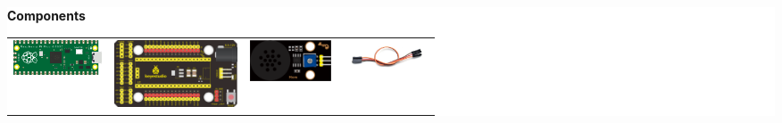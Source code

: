 **Components**

<table>
<tbody>
<tr class="odd">
<td><img src="https://raw.githubusercontent.com/keyestudio/KS3023-Keyestudio-Raspberry-Pi-Pico-37-in-1-Sensor-Kit-Arduino/master/media/c4bec8956b5785f9b6c98b310e182d18.png" style="width:1.02986in;height:0.40833in" /></td>
<td><img src="https://raw.githubusercontent.com/keyestudio/KS3023-Keyestudio-Raspberry-Pi-Pico-37-in-1-Sensor-Kit-Arduino/master/media/b9233c67c93c243214388d668afe2eab.png" style="width:1.43681in;height:0.78403in" /></td>
<td><img src="https://raw.githubusercontent.com/keyestudio/KS3023-Keyestudio-Raspberry-Pi-Pico-37-in-1-Sensor-Kit-Arduino/master/media/afd2d5f63e3823e1cb941fc73a51d3ac.png" style="width:0.95556in;height:0.47986in" /></td>
<td><img src="https://raw.githubusercontent.com/keyestudio/KS3023-Keyestudio-Raspberry-Pi-Pico-37-in-1-Sensor-Kit-Arduino/master/media/0d81e07a0f67700c5a396fc7e1e614e1.jpeg" style="width:0.98958in;height:0.36042in" /></td>